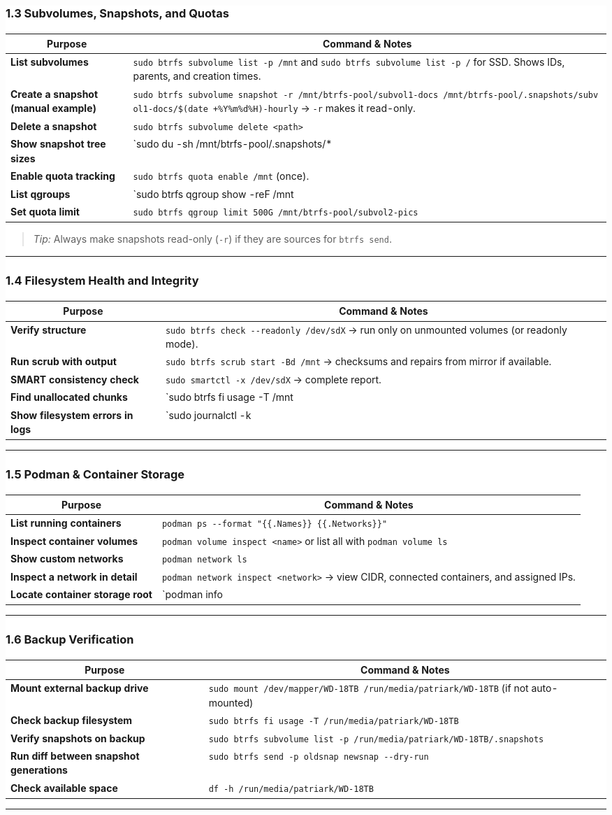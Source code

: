 
### 1.3 Subvolumes, Snapshots, and Quotas
| Purpose | Command & Notes |
|----------|----------------|
| **List subvolumes** | `sudo btrfs subvolume list -p /mnt` and `sudo btrfs subvolume list -p /` for SSD. Shows IDs, parents, and creation times. |
| **Create a snapshot (manual example)** | `sudo btrfs subvolume snapshot -r /mnt/btrfs-pool/subvol1-docs /mnt/btrfs-pool/.snapshots/subvol1-docs/$(date +%Y%m%d%H)-hourly`  → `-r` makes it read-only. |
| **Delete a snapshot** | `sudo btrfs subvolume delete <path>` |
| **Show snapshot tree sizes** | `sudo du -sh /mnt/btrfs-pool/.snapshots/* | sort -h` |
| **Enable quota tracking** | `sudo btrfs quota enable /mnt` (once). |
| **List qgroups** | `sudo btrfs qgroup show -reF /mnt | head` |
| **Set quota limit** | `sudo btrfs qgroup limit 500G /mnt/btrfs-pool/subvol2-pics` |

> *Tip:* Always make snapshots read-only (`-r`) if they are sources for `btrfs send`.  

---

### 1.4 Filesystem Health and Integrity
| Purpose | Command & Notes |
|----------|----------------|
| **Verify structure** | `sudo btrfs check --readonly /dev/sdX`  → run only on unmounted volumes (or readonly mode). |
| **Run scrub with output** | `sudo btrfs scrub start -Bd /mnt`  → checksums and repairs from mirror if available. |
| **SMART consistency check** | `sudo smartctl -x /dev/sdX`  → complete report. |
| **Find unallocated chunks** | `sudo btrfs fi usage -T /mnt | grep Unallocated` → keep >10%. |
| **Show filesystem errors in logs** | `sudo journalctl -k | grep BTRFS` → kernel BTRFS messages. |

---

### 1.5 Podman & Container Storage
| Purpose | Command & Notes |
|----------|----------------|
| **List running containers** | `podman ps --format "{{.Names}}	{{.Networks}}"` |
| **Inspect container volumes** | `podman volume inspect <name>` or list all with `podman volume ls` |
| **Show custom networks** | `podman network ls` |
| **Inspect a network in detail** | `podman network inspect <network>` → view CIDR, connected containers, and assigned IPs. |
| **Locate container storage root** | `podman info | grep -A3 "store:"` → see where overlay volumes are stored. |

---

### 1.6 Backup Verification
| Purpose | Command & Notes |
|----------|----------------|
| **Mount external backup drive** | `sudo mount /dev/mapper/WD-18TB /run/media/patriark/WD-18TB` (if not auto-mounted) |
| **Check backup filesystem** | `sudo btrfs fi usage -T /run/media/patriark/WD-18TB` |
| **Verify snapshots on backup** | `sudo btrfs subvolume list -p /run/media/patriark/WD-18TB/.snapshots` |
| **Run diff between snapshot generations** | `sudo btrfs send -p oldsnap newsnap --dry-run` |
| **Check available space** | `df -h /run/media/patriark/WD-18TB` |

---